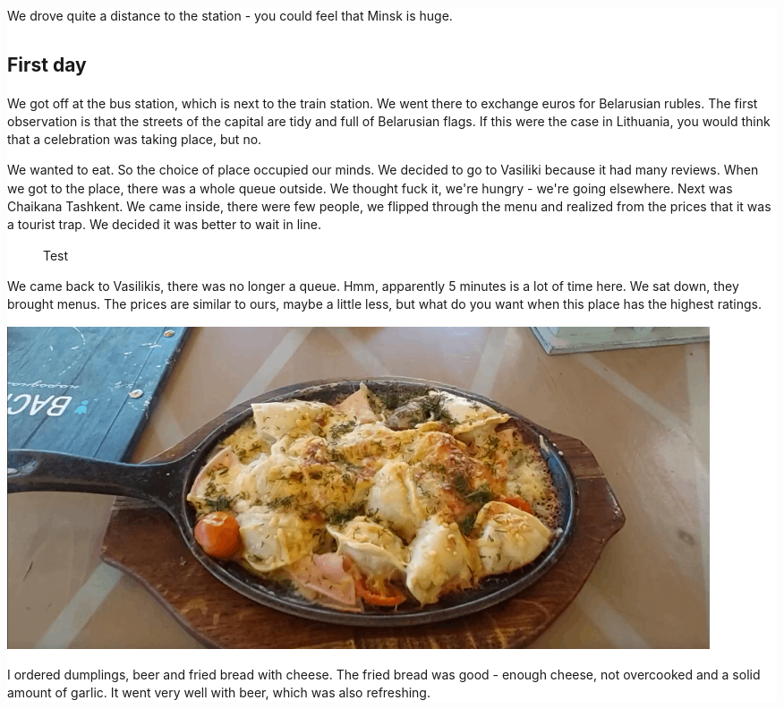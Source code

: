 We drove quite a distance to the station - you could feel that Minsk is huge.

## First day

We got off at the bus station, which is next to the train station. We went there to exchange euros for Belarusian rubles. The first observation is that the streets of the capital are tidy and full of Belarusian flags. If this were the case in Lithuania, you would think that a celebration was taking place, but no.

We wanted to eat. So the choice of place occupied our minds. We decided to go to Vasiliki because it had many reviews. When we got to the place, there was a whole queue outside. We thought fuck it, we're hungry - we're going elsewhere. Next was Chaikana Tashkent. We came inside, there were few people, we flipped through the menu and realized from the prices that it was a tourist trap. We decided it was better to wait in line.

<figure>
<iframe src="https://www.google.com/maps/embed?pb=!1m28!1m12!1m3!1d1175.4372959587083!2d27.555028207076653!3d53.898432909676!2m3!1f0!2f0!2f0!3m2! 1i1024!2i768!4f13.1!4m13!3e2!4m5!1s0x46dbcfc26fa844cd%3A0x445bfb89238b9fb8!2sVasilki%2C%20praspiekt%20Niezalie%C5%BEnasci%2C%20Minsk%2C%20Belarus!3m2!1d53. 898525899999996!2d27.5555026!4m5! 1s0x46dbcf5f919d9511%3A0x365ccc4c74434bee!2zQ2hheWtoYW5hIFRhc2hrZW50LCDQmtCw0YTQtSDQp9Cw0LnRhdCw0L3QsCDQotCw0YjQutC10L3RgiwgS2Ftc2Ftb8S6c2thamEgdnVsaWNh IDM0LCBNaW5zaywgQmVsYXJ1cw!3m2!1d53.8980818!2d27.5561117!5e0!3m2!1sen!2slt!4v1684225754586!5m2!1sen!2slt" height="380" style="border:0;" allowfullscreen="" loading="lazy" referrerpolicy="no-referrer-when-downgrade"></iframe>
<figcaption>Test</figcaption>
</figure>

We came back to Vasilikis, there was no longer a queue. Hmm, apparently 5 minutes is a lot of time here. We sat down, they brought menus. The prices are similar to ours, maybe a little less, but what do you want when this place has the highest ratings.

![This is what the dumplings looked like](/static/images/baltarusija/belarus2.png)

I ordered dumplings, beer and fried bread with cheese. The fried bread was good - enough cheese, not overcooked and a solid amount of garlic. It went very well with beer, which was also refreshing.

